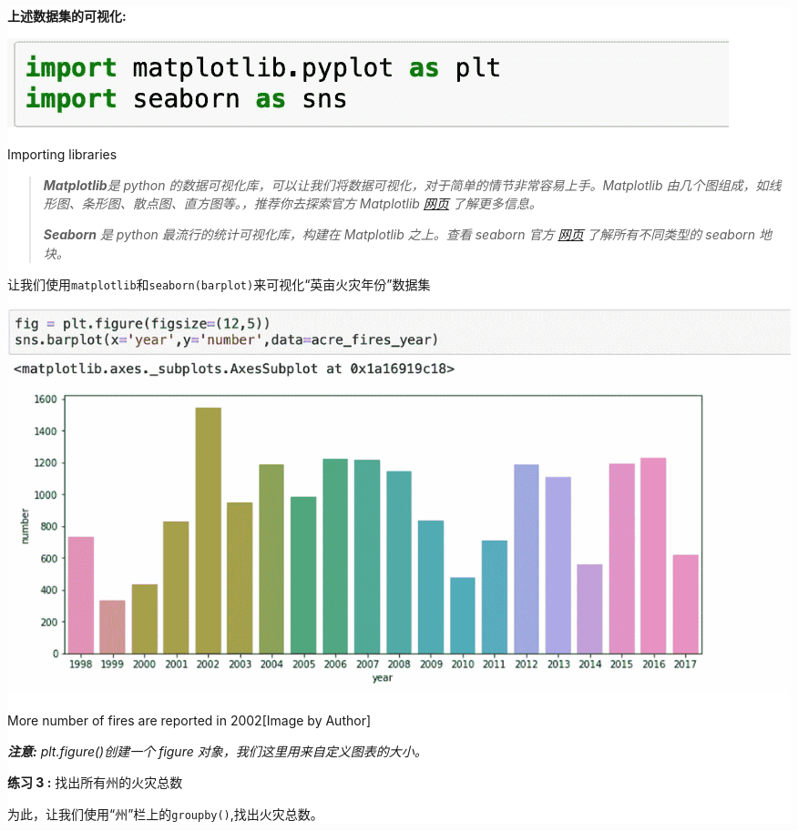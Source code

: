 **上述数据集的可视化:**

![](img/8f193b587a3325b2e75d1d53b508f625.png)

Importing libraries

> ***Matplotlib****是 python 的数据可视化库，可以让我们将数据可视化，对于简单的情节非常容易上手。Matplotlib 由几个图组成，如线形图、条形图、散点图、直方图等。，推荐你去探索官方 Matplotlib* [*网页*](https://matplotlib.org/) *了解更多信息。*
> 
> ***Seaborn*** *是 python 最流行的统计可视化库，构建在 Matplotlib 之上。查看 seaborn 官方* [*网页*](https://seaborn.pydata.org/introduction.html) *了解所有不同类型的 seaborn 地块。*

让我们使用`matplotlib`和`seaborn(barplot)`来可视化“英亩火灾年份”数据集

![](img/2c31fdecc6198c401a037f48702c1a3f.png)

More number of fires are reported in 2002[Image by Author]

***注意:*** *plt.figure()创建一个 figure 对象，我们这里用来自定义图表的大小。*

**练习 3 :** 找出所有州的火灾总数

为此，让我们使用“州”栏上的`groupby()`,找出火灾总数。
